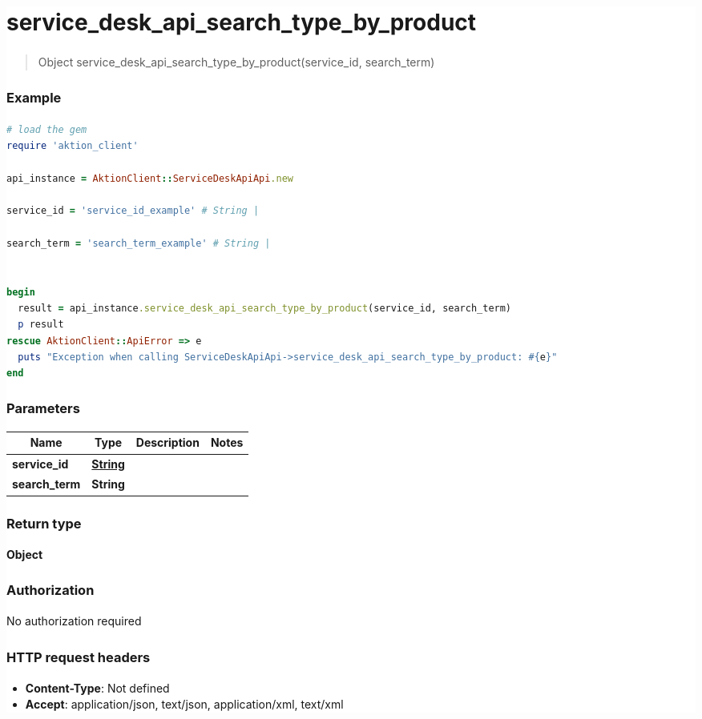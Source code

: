 

# **service_desk_api_search_type_by_product**
> Object service_desk_api_search_type_by_product(service_id, search_term)



### Example
```ruby
# load the gem
require 'aktion_client'

api_instance = AktionClient::ServiceDeskApiApi.new

service_id = 'service_id_example' # String | 

search_term = 'search_term_example' # String | 


begin
  result = api_instance.service_desk_api_search_type_by_product(service_id, search_term)
  p result
rescue AktionClient::ApiError => e
  puts "Exception when calling ServiceDeskApiApi->service_desk_api_search_type_by_product: #{e}"
end
```

### Parameters

Name | Type | Description  | Notes
------------- | ------------- | ------------- | -------------
 **service_id** | [**String**](.md)|  | 
 **search_term** | **String**|  | 

### Return type

**Object**

### Authorization

No authorization required

### HTTP request headers

 - **Content-Type**: Not defined
 - **Accept**: application/json, text/json, application/xml, text/xml



